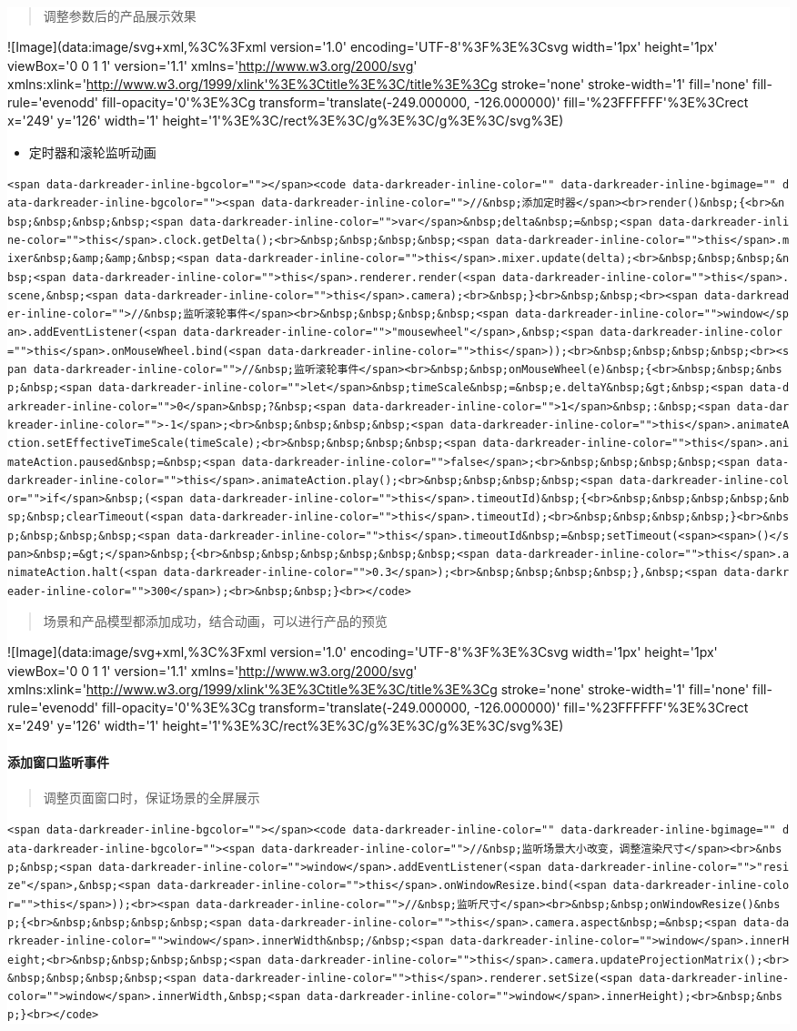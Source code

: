 > 调整参数后的产品展示效果

![Image](data:image/svg+xml,%3C%3Fxml version='1.0' encoding='UTF-8'%3F%3E%3Csvg width='1px' height='1px' viewBox='0 0 1 1' version='1.1' xmlns='http://www.w3.org/2000/svg' xmlns:xlink='http://www.w3.org/1999/xlink'%3E%3Ctitle%3E%3C/title%3E%3Cg stroke='none' stroke-width='1' fill='none' fill-rule='evenodd' fill-opacity='0'%3E%3Cg transform='translate(-249.000000, -126.000000)' fill='%23FFFFFF'%3E%3Crect x='249' y='126' width='1' height='1'%3E%3C/rect%3E%3C/g%3E%3C/g%3E%3C/svg%3E)

-   定时器和滚轮监听动画
    

```
<span data-darkreader-inline-bgcolor=""></span><code data-darkreader-inline-color="" data-darkreader-inline-bgimage="" data-darkreader-inline-bgcolor=""><span data-darkreader-inline-color="">//&nbsp;添加定时器</span><br>render()&nbsp;{<br>&nbsp;&nbsp;&nbsp;&nbsp;<span data-darkreader-inline-color="">var</span>&nbsp;delta&nbsp;=&nbsp;<span data-darkreader-inline-color="">this</span>.clock.getDelta();<br>&nbsp;&nbsp;&nbsp;&nbsp;<span data-darkreader-inline-color="">this</span>.mixer&nbsp;&amp;&amp;&nbsp;<span data-darkreader-inline-color="">this</span>.mixer.update(delta);<br>&nbsp;&nbsp;&nbsp;&nbsp;<span data-darkreader-inline-color="">this</span>.renderer.render(<span data-darkreader-inline-color="">this</span>.scene,&nbsp;<span data-darkreader-inline-color="">this</span>.camera);<br>&nbsp;}<br>&nbsp;&nbsp;<br><span data-darkreader-inline-color="">//&nbsp;监听滚轮事件</span><br>&nbsp;&nbsp;&nbsp;&nbsp;<span data-darkreader-inline-color="">window</span>.addEventListener(<span data-darkreader-inline-color="">"mousewheel"</span>,&nbsp;<span data-darkreader-inline-color="">this</span>.onMouseWheel.bind(<span data-darkreader-inline-color="">this</span>));<br>&nbsp;&nbsp;&nbsp;&nbsp;<br><span data-darkreader-inline-color="">//&nbsp;监听滚轮事件</span><br>&nbsp;&nbsp;onMouseWheel(e)&nbsp;{<br>&nbsp;&nbsp;&nbsp;&nbsp;<span data-darkreader-inline-color="">let</span>&nbsp;timeScale&nbsp;=&nbsp;e.deltaY&nbsp;&gt;&nbsp;<span data-darkreader-inline-color="">0</span>&nbsp;?&nbsp;<span data-darkreader-inline-color="">1</span>&nbsp;:&nbsp;<span data-darkreader-inline-color="">-1</span>;<br>&nbsp;&nbsp;&nbsp;&nbsp;<span data-darkreader-inline-color="">this</span>.animateAction.setEffectiveTimeScale(timeScale);<br>&nbsp;&nbsp;&nbsp;&nbsp;<span data-darkreader-inline-color="">this</span>.animateAction.paused&nbsp;=&nbsp;<span data-darkreader-inline-color="">false</span>;<br>&nbsp;&nbsp;&nbsp;&nbsp;<span data-darkreader-inline-color="">this</span>.animateAction.play();<br>&nbsp;&nbsp;&nbsp;&nbsp;<span data-darkreader-inline-color="">if</span>&nbsp;(<span data-darkreader-inline-color="">this</span>.timeoutId)&nbsp;{<br>&nbsp;&nbsp;&nbsp;&nbsp;&nbsp;&nbsp;clearTimeout(<span data-darkreader-inline-color="">this</span>.timeoutId);<br>&nbsp;&nbsp;&nbsp;&nbsp;}<br>&nbsp;&nbsp;&nbsp;&nbsp;<span data-darkreader-inline-color="">this</span>.timeoutId&nbsp;=&nbsp;setTimeout(<span><span>()</span>&nbsp;=&gt;</span>&nbsp;{<br>&nbsp;&nbsp;&nbsp;&nbsp;&nbsp;&nbsp;<span data-darkreader-inline-color="">this</span>.animateAction.halt(<span data-darkreader-inline-color="">0.3</span>);<br>&nbsp;&nbsp;&nbsp;&nbsp;},&nbsp;<span data-darkreader-inline-color="">300</span>);<br>&nbsp;&nbsp;}<br></code>
```

> 场景和产品模型都添加成功，结合动画，可以进行产品的预览

![Image](data:image/svg+xml,%3C%3Fxml version='1.0' encoding='UTF-8'%3F%3E%3Csvg width='1px' height='1px' viewBox='0 0 1 1' version='1.1' xmlns='http://www.w3.org/2000/svg' xmlns:xlink='http://www.w3.org/1999/xlink'%3E%3Ctitle%3E%3C/title%3E%3Cg stroke='none' stroke-width='1' fill='none' fill-rule='evenodd' fill-opacity='0'%3E%3Cg transform='translate(-249.000000, -126.000000)' fill='%23FFFFFF'%3E%3Crect x='249' y='126' width='1' height='1'%3E%3C/rect%3E%3C/g%3E%3C/g%3E%3C/svg%3E)

#### 添加窗口监听事件

> 调整页面窗口时，保证场景的全屏展示

```
<span data-darkreader-inline-bgcolor=""></span><code data-darkreader-inline-color="" data-darkreader-inline-bgimage="" data-darkreader-inline-bgcolor=""><span data-darkreader-inline-color="">//&nbsp;监听场景大小改变，调整渲染尺寸</span><br>&nbsp;&nbsp;<span data-darkreader-inline-color="">window</span>.addEventListener(<span data-darkreader-inline-color="">"resize"</span>,&nbsp;<span data-darkreader-inline-color="">this</span>.onWindowResize.bind(<span data-darkreader-inline-color="">this</span>));<br><span data-darkreader-inline-color="">//&nbsp;监听尺寸</span><br>&nbsp;&nbsp;onWindowResize()&nbsp;{<br>&nbsp;&nbsp;&nbsp;&nbsp;<span data-darkreader-inline-color="">this</span>.camera.aspect&nbsp;=&nbsp;<span data-darkreader-inline-color="">window</span>.innerWidth&nbsp;/&nbsp;<span data-darkreader-inline-color="">window</span>.innerHeight;<br>&nbsp;&nbsp;&nbsp;&nbsp;<span data-darkreader-inline-color="">this</span>.camera.updateProjectionMatrix();<br>&nbsp;&nbsp;&nbsp;&nbsp;<span data-darkreader-inline-color="">this</span>.renderer.setSize(<span data-darkreader-inline-color="">window</span>.innerWidth,&nbsp;<span data-darkreader-inline-color="">window</span>.innerHeight);<br>&nbsp;&nbsp;}<br></code>
```
